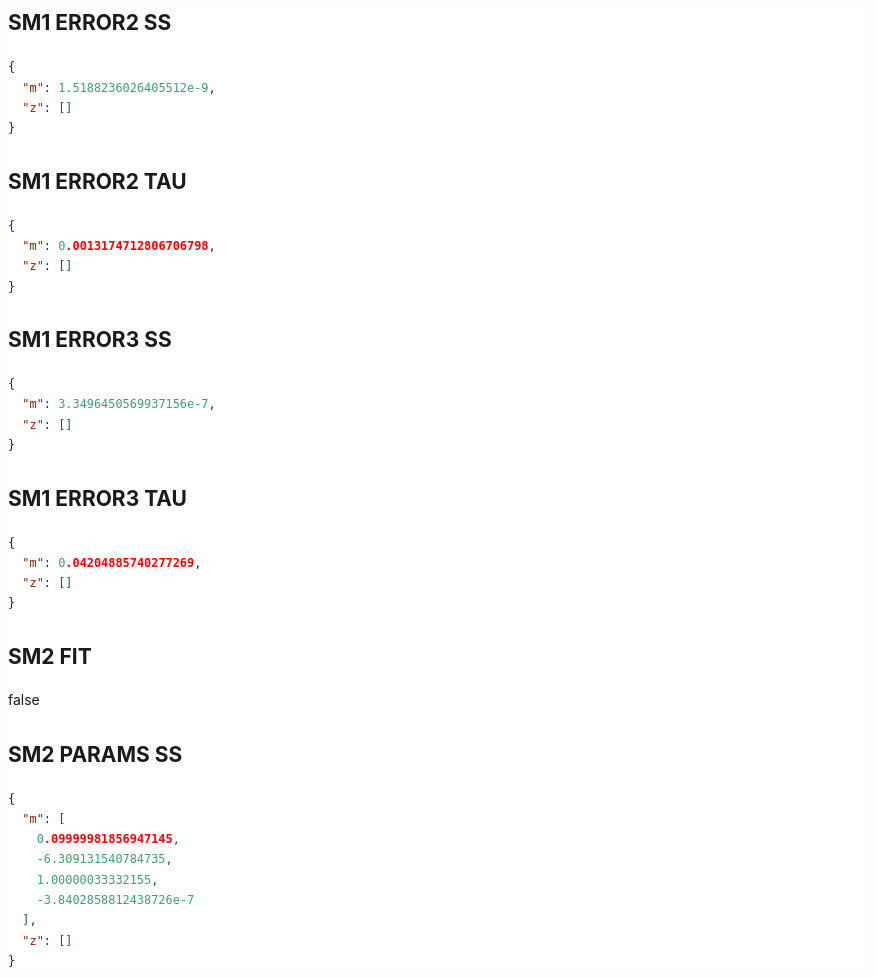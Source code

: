 ## SM1 ERROR2 SS

```json
{
  "m": 1.5188236026405512e-9,
  "z": []
}
```

## SM1 ERROR2 TAU

```json
{
  "m": 0.0013174712806706798,
  "z": []
}
```

## SM1 ERROR3 SS

```json
{
  "m": 3.3496450569937156e-7,
  "z": []
}
```

## SM1 ERROR3 TAU

```json
{
  "m": 0.04204885740277269,
  "z": []
}
```

## SM2 FIT

false

## SM2 PARAMS SS

```json
{
  "m": [
    0.09999981856947145,
    -6.309131540784735,
    1.00000033332155,
    -3.8402858812438726e-7
  ],
  "z": []
}
```
